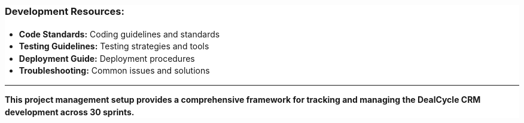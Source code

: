 ### **Development Resources:**
- **Code Standards:** Coding guidelines and standards
- **Testing Guidelines:** Testing strategies and tools
- **Deployment Guide:** Deployment procedures
- **Troubleshooting:** Common issues and solutions

---

**This project management setup provides a comprehensive framework for tracking and managing the DealCycle CRM development across 30 sprints.** 